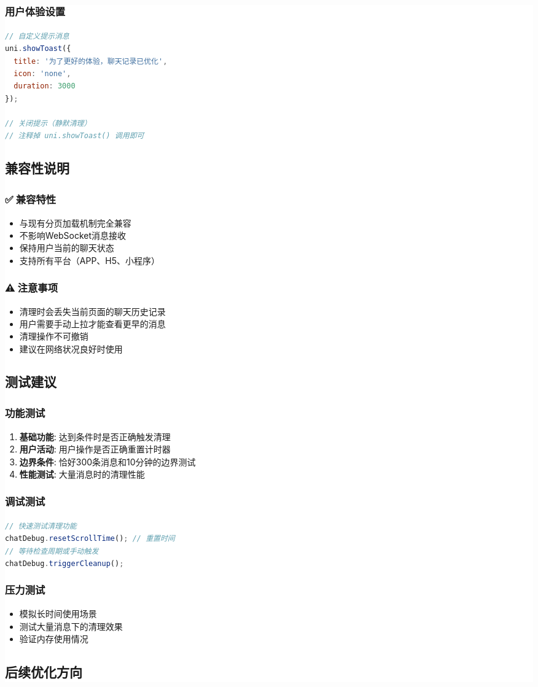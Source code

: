 ### 用户体验设置
```javascript
// 自定义提示消息
uni.showToast({
  title: '为了更好的体验，聊天记录已优化',
  icon: 'none',
  duration: 3000
});

// 关闭提示（静默清理）
// 注释掉 uni.showToast() 调用即可
```

## 兼容性说明

### ✅ 兼容特性
- 与现有分页加载机制完全兼容
- 不影响WebSocket消息接收
- 保持用户当前的聊天状态
- 支持所有平台（APP、H5、小程序）

### ⚠️ 注意事项
- 清理时会丢失当前页面的聊天历史记录
- 用户需要手动上拉才能查看更早的消息
- 清理操作不可撤销
- 建议在网络状况良好时使用

## 测试建议

### 功能测试
1. **基础功能**: 达到条件时是否正确触发清理
2. **用户活动**: 用户操作是否正确重置计时器
3. **边界条件**: 恰好300条消息和10分钟的边界测试
4. **性能测试**: 大量消息时的清理性能

### 调试测试
```javascript
// 快速测试清理功能
chatDebug.resetScrollTime(); // 重置时间
// 等待检查周期或手动触发
chatDebug.triggerCleanup();
```

### 压力测试
- 模拟长时间使用场景
- 测试大量消息下的清理效果
- 验证内存使用情况

## 后续优化方向
